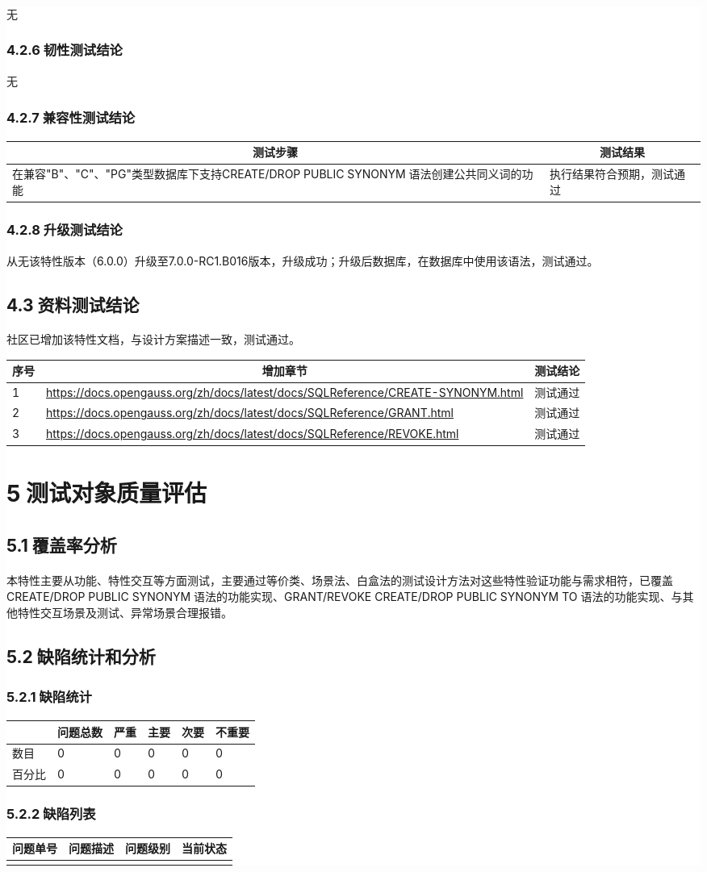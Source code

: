 无

### 4.2.6 韧性测试结论

无

###  4.2.7 兼容性测试结论

| 测试步骤                                                     | 测试结果                   |
| ------------------------------------------------------------ | -------------------------- |
| 在兼容"B"、"C"、"PG"类型数据库下支持CREATE/DROP PUBLIC SYNONYM 语法创建公共同义词的功能 | 执行结果符合预期，测试通过 |


###  4.2.8 升级测试结论

从无该特性版本（6.0.0）升级至7.0.0-RC1.B016版本，升级成功；升级后数据库，在数据库中使用该语法，测试通过。

## 4.3 资料测试结论

社区已增加该特性文档，与设计方案描述一致，测试通过。

| 序号 | 增加章节 | 测试结论 |
|----|------|------|
|1|https://docs.opengauss.org/zh/docs/latest/docs/SQLReference/CREATE-SYNONYM.html|测试通过|
|2|https://docs.opengauss.org/zh/docs/latest/docs/SQLReference/GRANT.html|测试通过|
|3|https://docs.opengauss.org/zh/docs/latest/docs/SQLReference/REVOKE.html|测试通过|

# 5 测试对象质量评估

##  5.1 覆盖率分析

本特性主要从功能、特性交互等方面测试，主要通过等价类、场景法、白盒法的测试设计方法对这些特性验证功能与需求相符，已覆盖CREATE/DROP PUBLIC SYNONYM 语法的功能实现、GRANT/REVOKE CREATE/DROP PUBLIC SYNONYM TO 语法的功能实现、与其他特性交互场景及测试、异常场景合理报错。
##  5.2 缺陷统计和分析


###   5.2.1 缺陷统计

|        | 问题总数 | 严重 | 主要 | 次要 | 不重要 |
| ------ | -------- | ---- | ---- | ---- | ------ |
| 数目   | 0        | 0    | 0    | 0    | 0      |
| 百分比 | 0        | 0    | 0    | 0    | 0      |

###   5.2.2 缺陷列表

| 问题单号 | 问题描述                                     | 问题级别 | 当前状态 |
|------|------------------------------------------| -------- | -------- |
|          |          |          |          |
